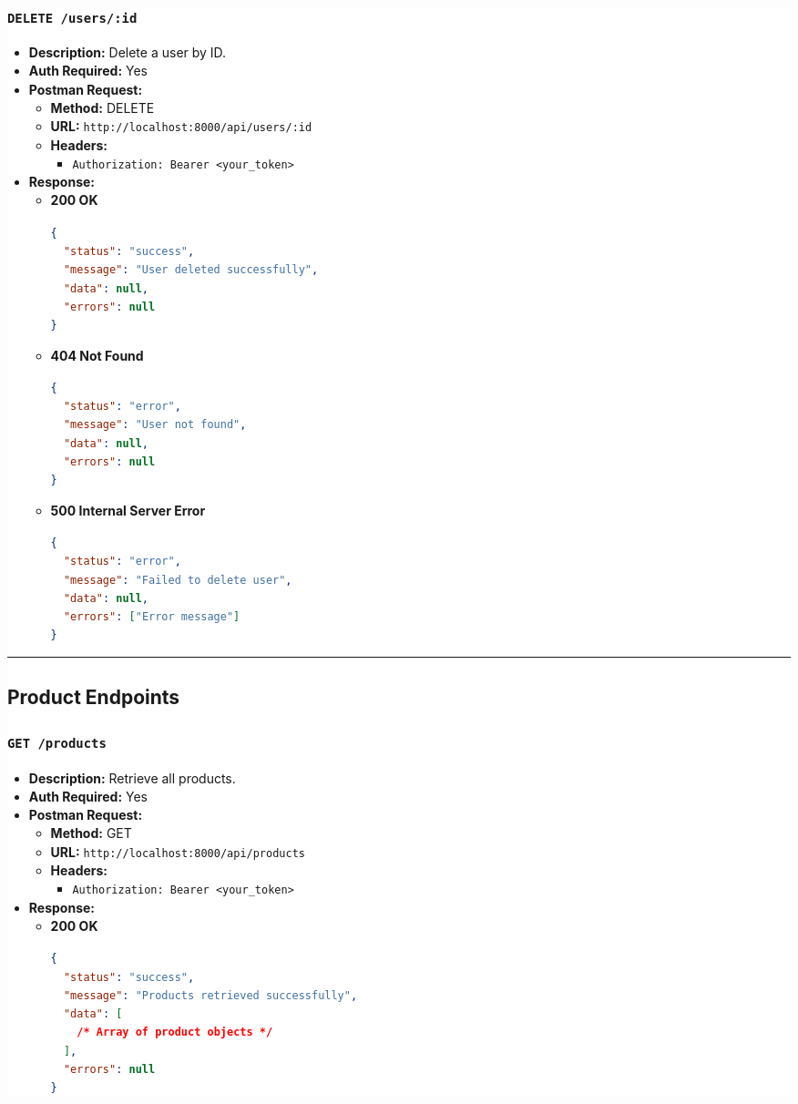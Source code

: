 
### `DELETE /users/:id`

- **Description:** Delete a user by ID.
- **Auth Required:** Yes
- **Postman Request:**
  - **Method:** DELETE
  - **URL:** `http://localhost:8000/api/users/:id`
  - **Headers:**
    - `Authorization: Bearer <your_token>`
- **Response:**
  - **200 OK**
    ```json
    {
      "status": "success",
      "message": "User deleted successfully",
      "data": null,
      "errors": null
    }
    ```
  - **404 Not Found**
    ```json
    {
      "status": "error",
      "message": "User not found",
      "data": null,
      "errors": null
    }
    ```
  - **500 Internal Server Error**
    ```json
    {
      "status": "error",
      "message": "Failed to delete user",
      "data": null,
      "errors": ["Error message"]
    }
    ```

---

## Product Endpoints

### `GET /products`

- **Description:** Retrieve all products.
- **Auth Required:** Yes
- **Postman Request:**
  - **Method:** GET
  - **URL:** `http://localhost:8000/api/products`
  - **Headers:**
    - `Authorization: Bearer <your_token>`
- **Response:**
  - **200 OK**
    ```json
    {
      "status": "success",
      "message": "Products retrieved successfully",
      "data": [
        /* Array of product objects */
      ],
      "errors": null
    }
    ```